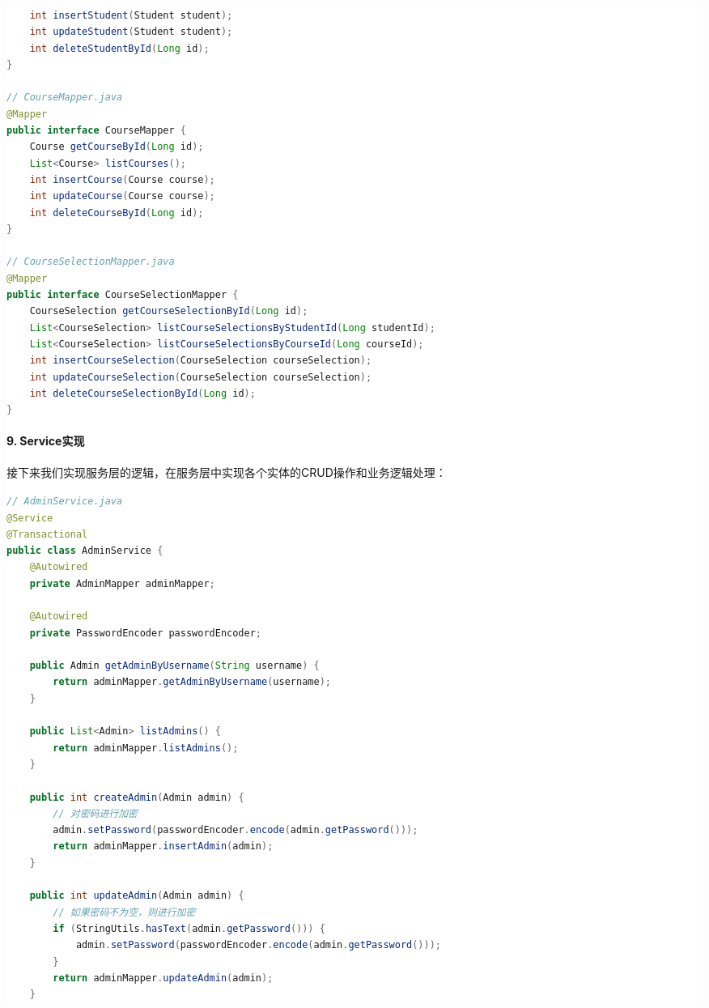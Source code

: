 ```java
    int insertStudent(Student student);
    int updateStudent(Student student);
    int deleteStudentById(Long id);
}

// CourseMapper.java
@Mapper
public interface CourseMapper {
    Course getCourseById(Long id);
    List<Course> listCourses();
    int insertCourse(Course course);
    int updateCourse(Course course);
    int deleteCourseById(Long id);
}

// CourseSelectionMapper.java
@Mapper
public interface CourseSelectionMapper {
    CourseSelection getCourseSelectionById(Long id);
    List<CourseSelection> listCourseSelectionsByStudentId(Long studentId);
    List<CourseSelection> listCourseSelectionsByCourseId(Long courseId);
    int insertCourseSelection(CourseSelection courseSelection);
    int updateCourseSelection(CourseSelection courseSelection);
    int deleteCourseSelectionById(Long id);
}
```

#### 9. Service实现

接下来我们实现服务层的逻辑，在服务层中实现各个实体的CRUD操作和业务逻辑处理：

```Java
// AdminService.java
@Service
@Transactional
public class AdminService {
    @Autowired
    private AdminMapper adminMapper;

    @Autowired
    private PasswordEncoder passwordEncoder;

    public Admin getAdminByUsername(String username) {
        return adminMapper.getAdminByUsername(username);
    }

    public List<Admin> listAdmins() {
        return adminMapper.listAdmins();
    }

    public int createAdmin(Admin admin) {
        // 对密码进行加密
        admin.setPassword(passwordEncoder.encode(admin.getPassword()));
        return adminMapper.insertAdmin(admin);
    }

    public int updateAdmin(Admin admin) {
        // 如果密码不为空，则进行加密
        if (StringUtils.hasText(admin.getPassword())) {
            admin.setPassword(passwordEncoder.encode(admin.getPassword()));
        }
        return adminMapper.updateAdmin(admin);
    }

```